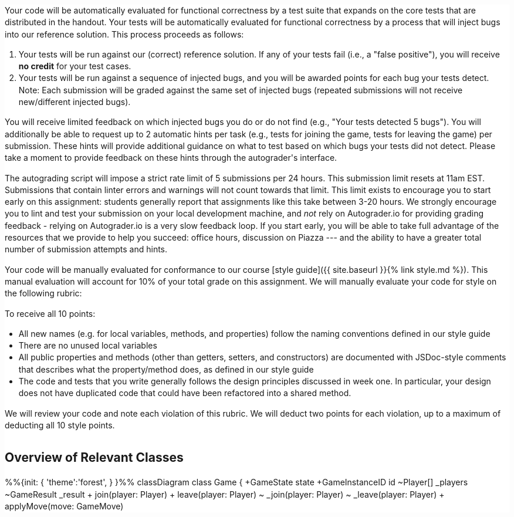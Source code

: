 Your code will be automatically evaluated for functional correctness by a test suite that expands on the core tests that are distributed in the handout. 
Your tests will be automatically evaluated for functional correctness by a process that will inject bugs into our reference solution. 
This process proceeds as follows:
1. Your tests will be run against our (correct) reference solution. If any of your tests fail (i.e., a "false positive"), you will receive __no credit__ for your test cases.
2. Your tests will be run against a sequence of injected bugs, and you will be awarded points for each bug your tests detect. Note: Each submission will be graded against the same set of injected bugs (repeated submissions will not receive new/different injected bugs).

You will receive limited feedback on which injected bugs you do or do not find (e.g., "Your tests detected 5 bugs"). 
You will additionally be able to request up to 2 automatic hints per task (e.g., tests for joining the game, tests for leaving the game) per submission.
These hints will provide additional guidance on what to test based on which bugs your tests did not detect.
Please take a moment to provide feedback on these hints through the autograder's interface.

The autograding script will impose a strict rate limit of 5 submissions per 24 hours.
This submission limit resets at 11am EST.
Submissions that contain linter errors and warnings will not count towards that limit.
This limit exists to encourage you to start early on this assignment: students generally report that assignments like this take between 3-20 hours.
We strongly encourage you to lint and test your submission on your local development machine, and *not* rely on Autograder.io for providing grading feedback - relying on Autograder.io is a very slow feedback loop.
If you start early, you will be able to take full advantage of the resources that we provide to help you succeed: office hours, discussion on Piazza --- and the ability to have a greater total number of submission attempts and hints.

Your code will be manually evaluated for conformance to our course [style guide]({{ site.baseurl }}{% link style.md %}). This manual evaluation will account for 10% of your total grade on this assignment. We will manually evaluate your code for style on the following rubric:

To receive all 10 points:
* All new names (e.g. for local variables, methods, and properties) follow the naming conventions defined in our style guide
* There are no unused local variables
* All public properties and methods (other than getters, setters, and constructors) are documented with JSDoc-style comments that describes what the property/method does, as defined in our style guide
* The code and tests that you write generally follows the design principles discussed in week one. In particular, your design does not have duplicated code that could have been refactored into a shared method.

We will review your code and note each violation of this rubric. We will deduct two points for each violation, up to a maximum of deducting all 10 style points.

## Overview of Relevant Classes

<script src="{{site.baseurl}}/assets/js/mermaid.min.js"></script>
<div class="mermaid">
%%{init: { 'theme':'forest', } }%%
classDiagram
    class Game {
      +GameState state
      +GameInstanceID id
      ~Player[] _players
      ~GameResult _result
    + join(player: Player)
    + leave(player: Player)
    ~ _join(player: Player)
    ~ _leave(player: Player)
    + applyMove(move: GameMove)
